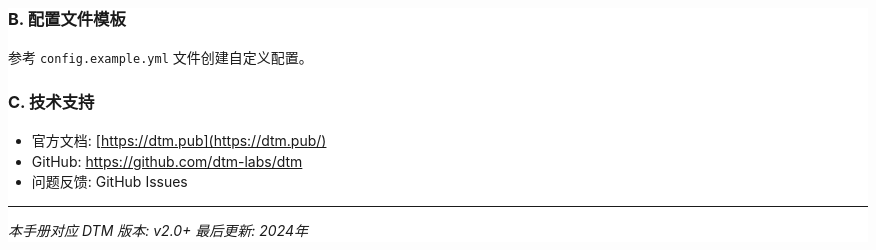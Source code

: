 

### B. 配置文件模板

参考 `config.example.yml` 文件创建自定义配置。

### C. 技术支持

- 官方文档: [https://dtm.pub](https://dtm.pub/)
- GitHub: https://github.com/dtm-labs/dtm
- 问题反馈: GitHub Issues

------

*本手册对应 DTM 版本: v2.0+*
*最后更新: 2024年*